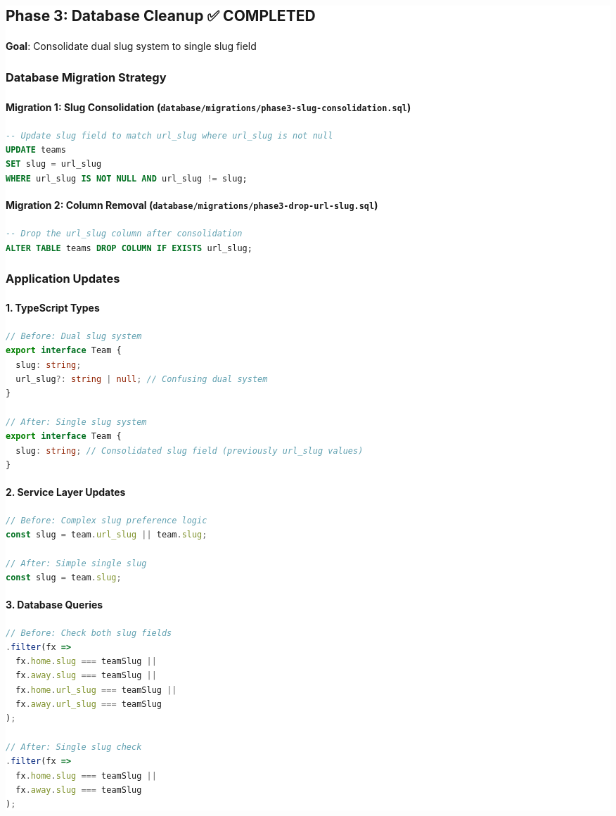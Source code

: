 ## Phase 3: Database Cleanup ✅ COMPLETED

**Goal**: Consolidate dual slug system to single slug field

### Database Migration Strategy

#### Migration 1: Slug Consolidation (`database/migrations/phase3-slug-consolidation.sql`)
```sql
-- Update slug field to match url_slug where url_slug is not null
UPDATE teams
SET slug = url_slug
WHERE url_slug IS NOT NULL AND url_slug != slug;
```

#### Migration 2: Column Removal (`database/migrations/phase3-drop-url-slug.sql`)
```sql
-- Drop the url_slug column after consolidation
ALTER TABLE teams DROP COLUMN IF EXISTS url_slug;
```

### Application Updates

#### 1. TypeScript Types
```typescript
// Before: Dual slug system
export interface Team {
  slug: string;
  url_slug?: string | null; // Confusing dual system
}

// After: Single slug system
export interface Team {
  slug: string; // Consolidated slug field (previously url_slug values)
}
```

#### 2. Service Layer Updates
```typescript
// Before: Complex slug preference logic
const slug = team.url_slug || team.slug;

// After: Simple single slug
const slug = team.slug;
```

#### 3. Database Queries
```typescript
// Before: Check both slug fields
.filter(fx =>
  fx.home.slug === teamSlug ||
  fx.away.slug === teamSlug ||
  fx.home.url_slug === teamSlug ||
  fx.away.url_slug === teamSlug
);

// After: Single slug check
.filter(fx =>
  fx.home.slug === teamSlug ||
  fx.away.slug === teamSlug
);
```
